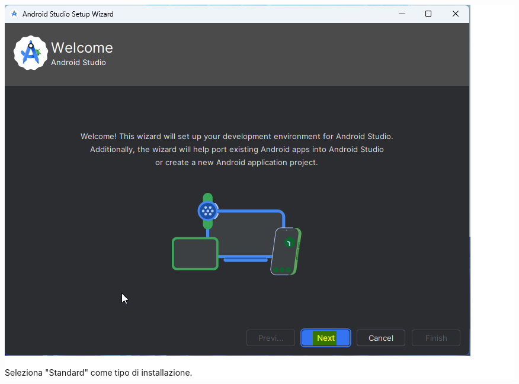 ![Benvenuto](../images/Building-the-App/022_WelcomeAndroidStudioInstallation.png)

Seleziona "Standard" come tipo di installazione.
